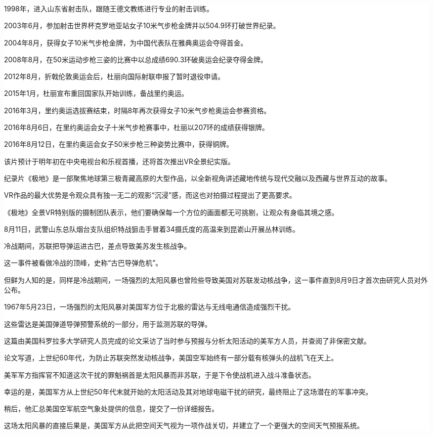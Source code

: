 1998年，进入山东省射击队，跟随王德文教练进行专业的射击训练。


2003年6月，参加射击世界杯克罗地亚站女子10米气步枪金牌并以504.9环打破世界纪录。


2004年8月，获得女子10米气步枪金牌，为中国代表队在雅典奥运会夺得首金。


2008年8月，在50米运动步枪三姿的比赛中以总成绩690.3环破奥运会纪录夺得金牌。


2012年8月，折戟伦敦奥运会后，杜丽向国际射联申报了暂时退役申请。


2015年1月，杜丽宣布重回国家队开始训练，备战里约奥运。


2016年3月，里约奥运选拔赛结束，时隔8年再次获得女子10米气步枪奥运会参赛资格。


2016年8月6日，在里约奥运会女子十米气步枪赛事中，杜丽以207环的成绩获得银牌。


2016年8月12日，在里约奥运会女子50米步枪三种姿势比赛中，获得铜牌。


该片预计于明年初在中央电视台和乐视首播，还将首次推出VR全景纪实版。


纪录片《极地》是一部聚焦地球第三极青藏高原的大型作品，以全新视角讲述藏地传统与现代交融以及西藏与世界互动的故事。


VR作品的最大优势是令观众具有独一无二的观影“沉浸”感，而这也对拍摄过程提出了更高要求。


《极地》全景VR特别版的摄制团队表示，他们要确保每一个方位的画面都无可挑剔，让观众有身临其境之感。


8月11日，武警山东总队烟台支队组织特战狙击手冒着34摄氏度的高温来到昆嵛山开展丛林训练。


冷战期间，苏联把导弹运进古巴，差点导致美苏发生核战争。


这一事件被看做冷战的顶峰，史称“古巴导弹危机”。


但鲜为人知的是，同样是冷战期间，一场强烈的太阳风暴也曾险些导致美国对苏联发动核战争，这一事件直到8月9日才首次由研究人员对外公布。


1967年5月23日，一场强烈的太阳风暴对美国军方位于北极的雷达与无线电通信造成强烈干扰。


这些雷达是美国弹道导弹预警系统的一部分，用于监测苏联的导弹。


这篇由美国科罗拉多大学研究人员完成的论文采访了当时参与预报与分析太阳活动的美军方人员，并查阅了非保密文献。


论文写道，上世纪60年代，为防止苏联突然发动核战争，美国空军始终有一部分载有核弹头的战机飞在天上。


美军军方指挥官不知道这次干扰的罪魁祸首是太阳风暴而非苏联，于是下令使战机进入战斗准备状态。


幸运的是，美国军方从上世纪50年代末就开始的太阳活动及其对地球电磁干扰的研究，最终阻止了这场潜在的军事冲突。


稍后，他汇总美国空军航空气象处提供的信息，提交了一份详细报告。


这场太阳风暴的直接后果是，美国军方从此把空间天气视为一项作战关切，并建立了一个更强大的空间天气预报系统。
